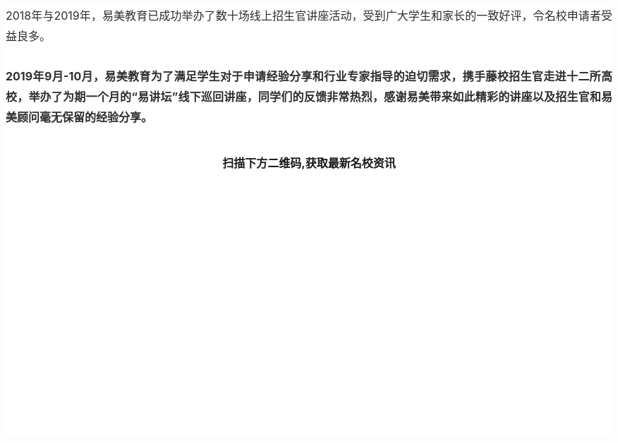 <section style="text-align: justify;font-size: 16px;color: rgb(46, 46, 46);line-height: 1.8;box-sizing: border-box;">
<p style="white-space: normal;margin: 0px;padding: 0px;box-sizing: border-box;">2018年与2019年，易美教育已成功举办了数十场线上招生官讲座活动，受到广大学生和家长的一致好评，令名校申请者受益良多。</p><p style="white-space: normal;margin: 0px;padding: 0px;box-sizing: border-box;"><br style="box-sizing: border-box;"  /></p>
<p style="white-space: normal;margin: 0px;padding: 0px;box-sizing: border-box;"><strong style="box-sizing: border-box;">2019年9月-10月，易美教育为了满足学生对于申请经验分享和行业专家指导的迫切需求，携手藤校招生官走进十二所高校，举办了为期一个月的“易讲坛”线下巡回讲座，同学们的反馈非常热烈，感谢易美带来如此精彩的讲座以及招生官和易美顾问毫无保留的经验分享。</strong></p>
</section></section></section></section></section></section></section>

<div style="display: block; margin-left: auto; margin-right: auto; width: 50%;">
<img data-ratio="0.5657895" data-w="380" data-src="https://mmbiz.qpic.cn/mmbiz_gif/p5eb0v2urX6dnhqfdF9ic8zXicUBqgNBbW8d3trR1dJvaSFP7OIocwu41yY3d3TX61mFmibBlic2I7pibaYqJBnFx1w/640?wx_fmt=gif" style="text-align: middle; margin: 0px;" data-type="gif"/>
</div>

<p></p>
<p></p>
<section style="text-align: left;padding: 0px;font-size: 16px;line-height: 2;box-sizing: border-box;">
<p style="text-align: center;margin: 0px;padding: 0px;box-sizing: border-box;"><strong style="box-sizing: border-box;">扫描下方二维码,获取最新名校资讯</strong></p>
</section>
<p></p>
<p></p>
<section style="box-sizing: border-box;"><p style="white-space: normal;margin: 0px;padding: 0px;box-sizing: border-box;"><br style="box-sizing: border-box;"  /></p>
</section>
<section style="text-align: center;margin-top: 10px;margin-bottom: 10px;box-sizing: border-box;" >
<section style="max-width: 100%;vertical-align: middle;display: inline-block;line-height: 0;box-sizing: border-box;">
<img data-ratio="0.2648148" data-w="1080" data-src="https://mmbiz.qpic.cn/mmbiz_png/p5eb0v2urX6dnhqfdF9ic8zXicUBqgNBbWTicg5iaPEwkjNpnfM8GXicnB2V4JiaUKy4YtwS6s7E2zXhsI9iab9jibl2vg/640?wx_fmt=png" style="vertical-align: middle;max-width: 100%;box-sizing: border-box;" data-type="png"  />
</section></section>

<p></p>
<a href="https://easymayus.com/articles/cases_6.html"><img data-ratio="0.2731481" data-w="1080" data-src="https://mmbiz.qpic.cn/mmbiz_jpg/p5eb0v2urX6dnhqfdF9ic8zXicUBqgNBbWK0xZvlTH4uK38HLLQQhsRVKOgeB9OGId40JNnalWmXwKuIt46X5TkA/640?wx_fmt=jpeg" style="vertical-align: middle;max-width: 100%;box-sizing: border-box;margin: 0px;" data-type="jpeg"/></a>
<p></p>
<a href="https://easymayus.com/articles/cases_2.html"><img data-ratio="0.2731481" data-w="1080" data-src="https://mmbiz.qpic.cn/mmbiz_jpg/p5eb0v2urX6dnhqfdF9ic8zXicUBqgNBbWv5G7vePRiaD6XakJnyDThY6QoCzZic9qKwfjuJTxIVMibHaY3EZ5gibN5w/640?wx_fmt=jpeg" style="vertical-align: middle;max-width: 100%;box-sizing: border-box;margin: 0px;" data-type="jpeg"/></a>
<p></p>
<a href="https://mp.weixin.qq.com/s?__biz=MzIzNDUwODI0MQ==&mid=2247487440&idx=1&sn=d1ba1c795ddbafe9d6477b14ffe41138&scene=21#wechat_redirect"><img data-ratio="0.2731481" data-w="1080" data-src="https://mmbiz.qpic.cn/mmbiz_jpg/p5eb0v2urX6dnhqfdF9ic8zXicUBqgNBbWLRVlRtYibp4TbdrgYTehcvl0OUGqwvWC8PAicobRVSv4QddQfFtcvtiaw/640?wx_fmt=jpeg" style="vertical-align: middle;max-width: 100%;box-sizing: border-box;margin: 0px;" data-type="jpeg"  /></a>
<p></p>
<a href="https://easymayus.com/articles/cases_8.html"><img data-ratio="0.2731481" data-w="1080" data-src="https://mmbiz.qpic.cn/mmbiz_jpg/p5eb0v2urX6dnhqfdF9ic8zXicUBqgNBbWsJL54MEkWXVe5y9ibuNIRVNib5g3rGO0AyJWNSKP5XOn8vSwJLxgib8UQ/640?wx_fmt=jpeg" style="vertical-align: middle;max-width: 100%;box-sizing: border-box;margin: 0px;" data-type="jpeg"  /></a>
<p></p>
<a href="https://mp.weixin.qq.com/s?__biz=MzIzNDUwODI0MQ==&mid=2247491979&idx=1&sn=b99aee05ea79d11ca7989b9fea0aacc3&scene=21#wechat_redirect"><img data-ratio="0.2731481" data-w="1080" data-src="https://mmbiz.qpic.cn/mmbiz_jpg/p5eb0v2urX6dnhqfdF9ic8zXicUBqgNBbWwyFdCUojB8MickXibKTVYF3pHWBklmFOwcYyOdE2VFaMHicGDIJdHufGQ/640?wx_fmt=jpeg" style="vertical-align: middle;max-width: 100%;box-sizing: border-box;margin: 0px;" data-type="jpeg"  /></a>
<p></p>
<a href="https://mp.weixin.qq.com/s?__biz=MzIzNDUwODI0MQ==&mid=2247497655&idx=1&sn=db9045300924d18b7f498b727c9389fe&scene=21#wechat_redirect"><img data-ratio="0.2731481" data-w="1080" data-src="https://mmbiz.qpic.cn/mmbiz_jpg/p5eb0v2urX6dnhqfdF9ic8zXicUBqgNBbWyNcpRGjDT0AH7cZW8wNWiaVzojWW9sp261ibnicDYPBIFcEsEEJy3c6Gg/640?wx_fmt=jpeg" style="vertical-align: middle;max-width: 100%;box-sizing: border-box;margin: 0px;" data-type="jpeg"  /></a>
<p></p>
<a href="https://easymayus.com/articles/cases_37.html"><img data-ratio="0.2729167" data-w="960" data-src="https://mmbiz.qpic.cn/mmbiz_png/p5eb0v2urX6dnhqfdF9ic8zXicUBqgNBbWgWnzz9e1ufXWt44Vlly6MZnicLIu4FXASN8IL498RPia9ngjswFsibeyw/640?wx_fmt=png" style="vertical-align: middle;max-width: 100%;box-sizing: border-box;margin: 0px;" data-type="jpeg"  /></a>
<p></p>
<a href="https://mp.weixin.qq.com/s?__biz=MzIzNDUwODI0MQ==&mid=2247503146&idx=3&sn=3bef45a2acdfb595004be0893fe5b459&chksm=e8f7d794df805e8234782fb3ab252adad36f7b7e5ee3e871980d52488fa6f5b26adb4fcc0255&token=1048356861&lang=zh_CN&scene=21#wechat_redirect"><img data-ratio="0.2731481" data-w="1080" data-src="https://mmbiz.qpic.cn/mmbiz_png/p5eb0v2urX6dnhqfdF9ic8zXicUBqgNBbW0khEUME7weooykVIJ4CongZOM2uFKiaL8Q2jibDBBwu74tR2mrSNOGYQ/640?wx_fmt=png" style="vertical-align: middle;max-width: 100%;box-sizing: border-box;margin: 0px;" data-type="png"  /></a>
<p></p>
<a href="https://easymayus.com/articles/cases_292.html"><img data-ratio="0.2736111" data-w="720" data-src="https://mmbiz.qpic.cn/mmbiz_jpg/p5eb0v2urX6dnhqfdF9ic8zXicUBqgNBbWsVIIHT6cpBgs7Cab6YC7nppIsEVz8l5IyicqcYayqpX8iaCqDtcrG6hQ/640?wx_fmt=jpeg" style="vertical-align: middle;max-width: 100%;box-sizing: border-box;margin: 0px;" data-type="jpeg"  /></a>
